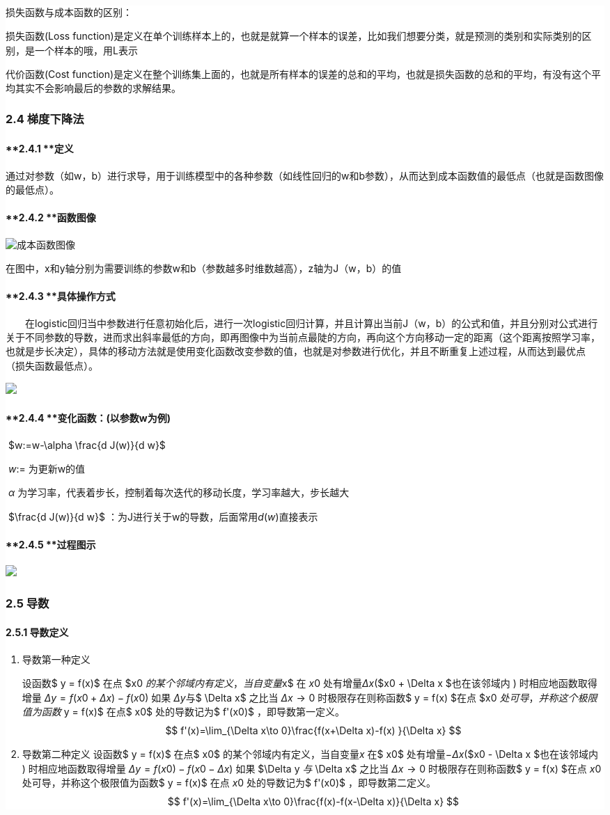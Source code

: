损失函数与成本函数的区别：

损失函数(Loss function)是定义在单个训练样本上的，也就是就算一个样本的误差，比如我们想要分类，就是预测的类别和实际类别的区别，是一个样本的哦，用L表示

代价函数(Cost function)是定义在整个训练集上面的，也就是所有样本的误差的总和的平均，也就是损失函数的总和的平均，有没有这个平均其实不会影响最后的参数的求解结果。

### 2.4 梯度下降法

#### 	**2.4.1 **定义

​	通过对参数（如w，b）进行求导，用于训练模型中的各种参数（如线性回归的w和b参数），从而达到成本函数值的最低点（也就是函数图像的最低点）。

#### 	**2.4.2 **函数图像

![成本函数图像](https://upload-images.jianshu.io/upload_images/19582427-ac26f9edac34a608.png?imageMogr2/auto-orient/strip%7CimageView2/2/w/1240)

​	在图中，x和y轴分别为需要训练的参数w和b（参数越多时维数越高），z轴为J（w，b）的值 

#### 	**2.4.3 **具体操作方式

 &emsp;&emsp;在logistic回归当中参数进行任意初始化后，进行一次logistic回归计算，并且计算出当前J（w，b）的公式和值，并且分别对公式进行关于不同参数的导数，进而求出斜率最低的方向，即再图像中为当前点最陡的方向，再向这个方向移动一定的距离（这个距离按照学习率，也就是步长决定），具体的移动方法就是使用变化函数改变参数的值，也就是对参数进行优化，并且不断重复上述过程，从而达到最优点（损失函数最低点）。

![](https://imgconvert.csdnimg.cn/aHR0cHM6Ly9tbWJpei5xcGljLmNuL3N6X21tYml6X2dpZi9nWVVzT1QzNnZmb241OUFnaWNKa3drWUlmZXZZcEtjb1dMcDVpYUF2ZkFTeXM1bUJlTnNsQTN0aWEyNW5UWVFBVHZIUm5LOGRya3cxdVBUWGFwb1c0ZHJGZy82NDA?x-oss-process=image/format,png)

#### 	**2.4.4 **变化函数：(以参数w为例)

​						$w:=w-\alpha \frac{d J(w)}{d w}$

​						$w:=$ 为更新w的值

​						$\alpha$ 为学习率，代表着步长，控制着每次迭代的移动长度，学习率越大，步长越大

​						$\frac{d J(w)}{d w}$ ：为J进行关于w的导数，后面常用$d(w)$直接表示

#### 	**2.4.5 **过程图示

![](https://www.omegaxyz.com/wp-content/uploads/2018/05/fullsizerender.jpg)

### 2.5 导数 ###

#### 2.5.1 导数定义

1. 导数第一种定义

   设函数$ y = f(x)$ 在点 $x0 $的某个邻域内有定义，当自变量$x$ 在 $x0$ 处有增量$\Delta x$($x0 + \Delta x $也在该邻域内 ) 时相应地函数取得增量 $\Delta y =f(x0 + \Delta x) - f(x0)$ 如果 $\Delta y$与$ \Delta x$ 之比当 $\Delta x→0$ 时极限存在则称函数$ y = f(x) $在点 $x0 $处可导，并称这个极限值为函数$ y = f(x)$ 在点$ x0$ 处的导数记为$ f'(x0)$ ，即导数第一定义。
   $$
   f'(x)=\lim_{\Delta x\to 0}\frac{f(x+\Delta x)-f(x) }{\Delta x}
   $$

2. 导数第二种定义
   设函数$ y = f(x)$ 在点$ x0$ 的某个邻域内有定义，当自变量$x$ 在$ x0$ 处有增量$-\Delta x$($x0 - \Delta x $也在该邻域内 ) 时相应地函数取得增量 $\Delta y=f(x0)-f(x0 - \Delta x)$ 如果 $\Delta y $与$ \Delta x$ 之比当 $\Delta x→0$ 时极限存在则称函数$ y = f(x) $在点 $x0$ 处可导，并称这个极限值为函数$ y = f(x)$ 在点 $x0$ 处的导数记为$ f'(x0)$ ，即导数第二定义。
$$
   f'(x)=\lim_{\Delta x\to 0}\frac{f(x)-f(x-\Delta x)}{\Delta x}
$$
